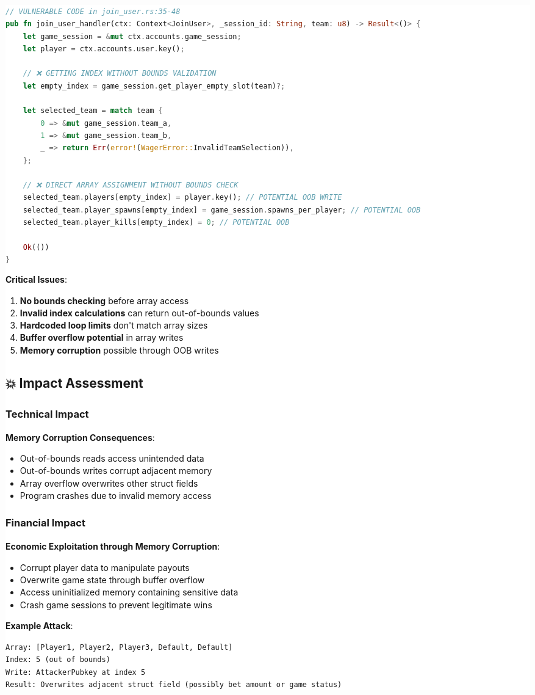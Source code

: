 ```rust
// VULNERABLE CODE in join_user.rs:35-48
pub fn join_user_handler(ctx: Context<JoinUser>, _session_id: String, team: u8) -> Result<()> {
    let game_session = &mut ctx.accounts.game_session;
    let player = ctx.accounts.user.key();

    // ❌ GETTING INDEX WITHOUT BOUNDS VALIDATION
    let empty_index = game_session.get_player_empty_slot(team)?;

    let selected_team = match team {
        0 => &mut game_session.team_a,
        1 => &mut game_session.team_b,
        _ => return Err(error!(WagerError::InvalidTeamSelection)),
    };

    // ❌ DIRECT ARRAY ASSIGNMENT WITHOUT BOUNDS CHECK
    selected_team.players[empty_index] = player.key(); // POTENTIAL OOB WRITE
    selected_team.player_spawns[empty_index] = game_session.spawns_per_player; // POTENTIAL OOB
    selected_team.player_kills[empty_index] = 0; // POTENTIAL OOB

    Ok(())
}
```

**Critical Issues**:
1. **No bounds checking** before array access
2. **Invalid index calculations** can return out-of-bounds values
3. **Hardcoded loop limits** don't match array sizes
4. **Buffer overflow potential** in array writes
5. **Memory corruption** possible through OOB writes

## 💥 Impact Assessment

### Technical Impact
**Memory Corruption Consequences**:
- Out-of-bounds reads access unintended data
- Out-of-bounds writes corrupt adjacent memory
- Array overflow overwrites other struct fields
- Program crashes due to invalid memory access

### Financial Impact
**Economic Exploitation through Memory Corruption**:
- Corrupt player data to manipulate payouts
- Overwrite game state through buffer overflow
- Access uninitialized memory containing sensitive data
- Crash game sessions to prevent legitimate wins

**Example Attack**:
```
Array: [Player1, Player2, Player3, Default, Default]
Index: 5 (out of bounds)
Write: AttackerPubkey at index 5
Result: Overwrites adjacent struct field (possibly bet amount or game status)
```
